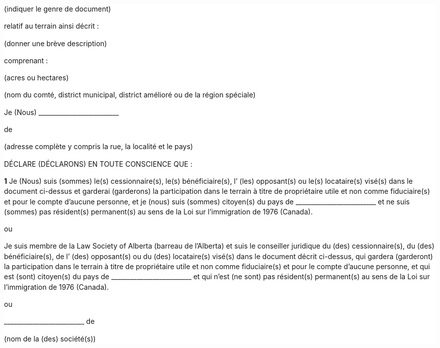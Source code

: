 (indiquer le genre de document)

relatif au terrain ainsi décrit : 



(donner une brève description)

comprenant : 

(acres ou hectares)



(nom du comté, district municipal, district amélioré ou de la région spéciale)

</td>
</tr>
</table>

Je (Nous) _________________________


de 


(adresse complète y compris la rue, la localité et le pays)


DÉCLARE (DÉCLARONS) EN TOUTE CONSCIENCE QUE :




**1** Je (Nous) suis (sommes) le(s) cessionnaire(s), le(s) bénéficiaire(s), l’ (les) opposant(s) ou le(s) locataire(s) visé(s) dans le document ci-dessus et garderai (garderons) la participation dans le terrain à titre de propriétaire utile et non comme fiduciaire(s) et pour le compte d’aucune personne, et je (nous) suis (sommes) citoyen(s) du pays de _________________________ et ne suis (sommes) pas résident(s) permanent(s) au sens de la Loi sur l’immigration de 1976 (Canada).



ou



Je suis membre de la Law Society of Alberta (barreau de l’Alberta) et suis le conseiller juridique du (des) cessionnaire(s), du (des) bénéficiaire(s), de l’ (des) opposant(s) ou du (des) locataire(s) visé(s) dans le document décrit ci-dessus, qui gardera (garderont) la participation dans le terrain à titre de propriétaire utile et non comme fiduciaire(s) et pour le compte d’aucune personne, et qui est (sont) citoyen(s) du pays de _________________________ et qui n’est (ne sont) pas résident(s) permanent(s) au sens de la Loi sur l’immigration de 1976 (Canada).



ou



_________________________ de



(nom de la (des) société(s))





